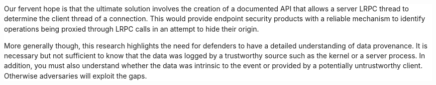 Our fervent hope is that the ultimate solution involves the creation of a documented API that allows a server LRPC thread to determine the client thread of a connection. This would provide endpoint security products with a reliable mechanism to identify operations being proxied through LRPC calls in an attempt to hide their origin.

More generally though, this research highlights the need for defenders to have a detailed understanding of data provenance. It is necessary but not sufficient to know that the data was logged by a trustworthy source such as the kernel or a server process. In addition, you must also understand whether the data was intrinsic to the event or provided by a potentially untrustworthy client. Otherwise adversaries will exploit the gaps.
